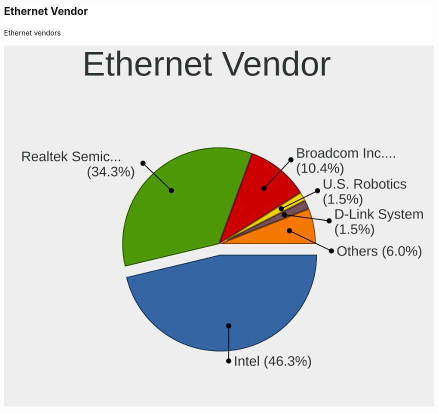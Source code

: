 Ethernet Vendor
---------------

Ethernet vendors

![Ethernet Vendor](./images/pie_chart_bsd/net_ethernet_vendor.svg)
